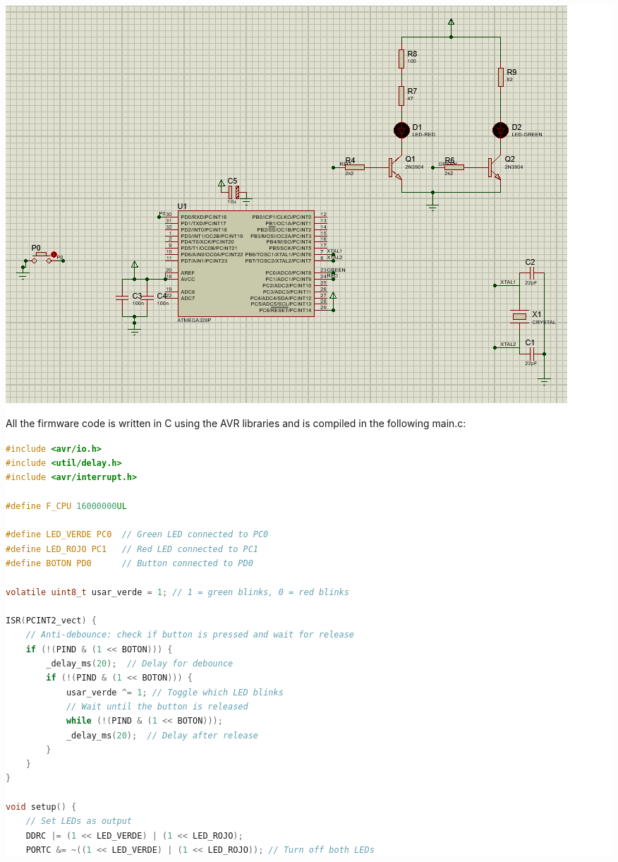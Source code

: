 ![schematic](../assets/blog_images/2025-04-23-ATMega328PU_two_leds/schematic.png)

All the firmware code is written in C using the AVR libraries and is compiled in the following main.c:

```c
#include <avr/io.h>
#include <util/delay.h>
#include <avr/interrupt.h>

#define F_CPU 16000000UL

#define LED_VERDE PC0  // Green LED connected to PC0
#define LED_ROJO PC1   // Red LED connected to PC1
#define BOTON PD0      // Button connected to PD0

volatile uint8_t usar_verde = 1; // 1 = green blinks, 0 = red blinks

ISR(PCINT2_vect) {
    // Anti-debounce: check if button is pressed and wait for release
    if (!(PIND & (1 << BOTON))) {
        _delay_ms(20);  // Delay for debounce
        if (!(PIND & (1 << BOTON))) {
            usar_verde ^= 1; // Toggle which LED blinks
            // Wait until the button is released
            while (!(PIND & (1 << BOTON)));
            _delay_ms(20);  // Delay after release
        }
    }
}

void setup() {
    // Set LEDs as output
    DDRC |= (1 << LED_VERDE) | (1 << LED_ROJO);
    PORTC &= ~((1 << LED_VERDE) | (1 << LED_ROJO)); // Turn off both LEDs

```